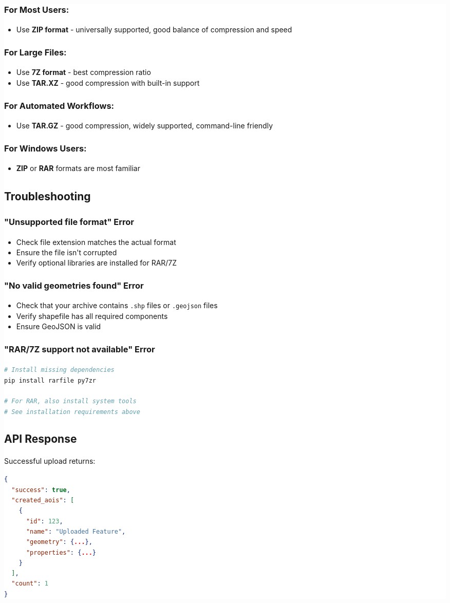 ### For Most Users:
- Use **ZIP format** - universally supported, good balance of compression and speed

### For Large Files:
- Use **7Z format** - best compression ratio
- Use **TAR.XZ** - good compression with built-in support

### For Automated Workflows:
- Use **TAR.GZ** - good compression, widely supported, command-line friendly

### For Windows Users:
- **ZIP** or **RAR** formats are most familiar

## Troubleshooting

### "Unsupported file format" Error
- Check file extension matches the actual format
- Ensure the file isn't corrupted
- Verify optional libraries are installed for RAR/7Z

### "No valid geometries found" Error
- Check that your archive contains `.shp` files or `.geojson` files
- Verify shapefile has all required components
- Ensure GeoJSON is valid

### "RAR/7Z support not available" Error
```bash
# Install missing dependencies
pip install rarfile py7zr

# For RAR, also install system tools
# See installation requirements above
```

## API Response

Successful upload returns:
```json
{
  "success": true,
  "created_aois": [
    {
      "id": 123,
      "name": "Uploaded Feature",
      "geometry": {...},
      "properties": {...}
    }
  ],
  "count": 1
}
```
